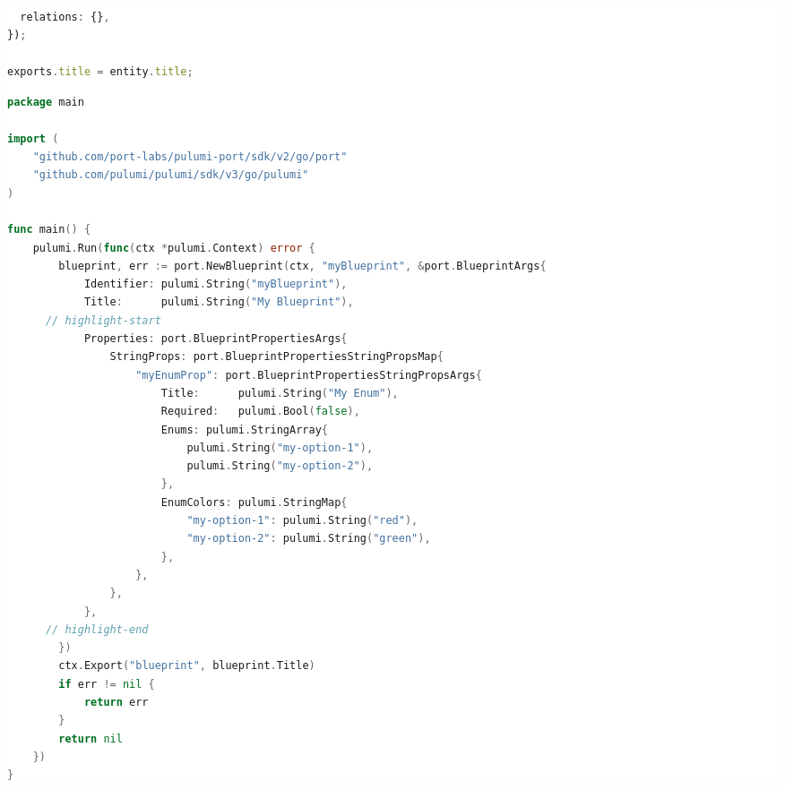 ```javascript showLineNumbers
  relations: {},
});

exports.title = entity.title;
```

</TabItem>
<TabItem value="go">

```go showLineNumbers
package main

import (
	"github.com/port-labs/pulumi-port/sdk/v2/go/port"
	"github.com/pulumi/pulumi/sdk/v3/go/pulumi"
)

func main() {
	pulumi.Run(func(ctx *pulumi.Context) error {
		blueprint, err := port.NewBlueprint(ctx, "myBlueprint", &port.BlueprintArgs{
			Identifier: pulumi.String("myBlueprint"),
			Title:      pulumi.String("My Blueprint"),
      // highlight-start
			Properties: port.BlueprintPropertiesArgs{
				StringProps: port.BlueprintPropertiesStringPropsMap{
					"myEnumProp": port.BlueprintPropertiesStringPropsArgs{
                        Title:      pulumi.String("My Enum"),
                        Required:   pulumi.Bool(false),
                        Enums: pulumi.StringArray{
                            pulumi.String("my-option-1"),
                            pulumi.String("my-option-2"),
                        },
                        EnumColors: pulumi.StringMap{
                            "my-option-1": pulumi.String("red"),
                            "my-option-2": pulumi.String("green"),
                        },
                    },
                },
			},
      // highlight-end
		})
		ctx.Export("blueprint", blueprint.Title)
		if err != nil {
			return err
		}
		return nil
	})
}

```

</TabItem>
